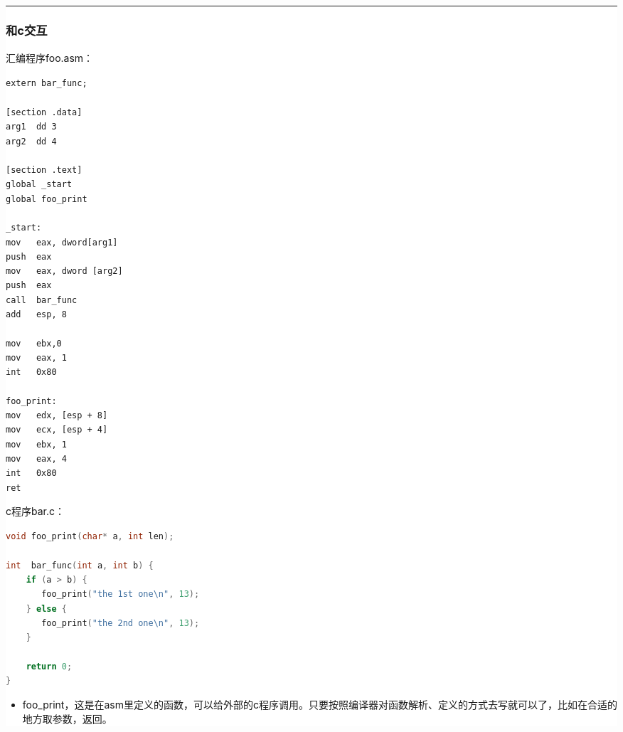 ***
### 和c交互

汇编程序foo.asm：
```
extern bar_func;

[section .data]
arg1  dd 3
arg2  dd 4

[section .text]
global _start
global foo_print

_start:
mov   eax, dword[arg1]
push  eax
mov   eax, dword [arg2]
push  eax
call  bar_func
add   esp, 8

mov   ebx,0
mov   eax, 1
int   0x80

foo_print:
mov   edx, [esp + 8]
mov   ecx, [esp + 4]
mov   ebx, 1
mov   eax, 4
int   0x80
ret
```

c程序bar.c：

```c
void foo_print(char* a, int len);

int  bar_func(int a, int b) {
    if (a > b) {
       foo_print("the 1st one\n", 13);
    } else {
       foo_print("the 2nd one\n", 13);
    }

    return 0;
}
```

* foo_print，这是在asm里定义的函数，可以给外部的c程序调用。只要按照编译器对函数解析、定义的方式去写就可以了，比如在合适的地方取参数，返回。
